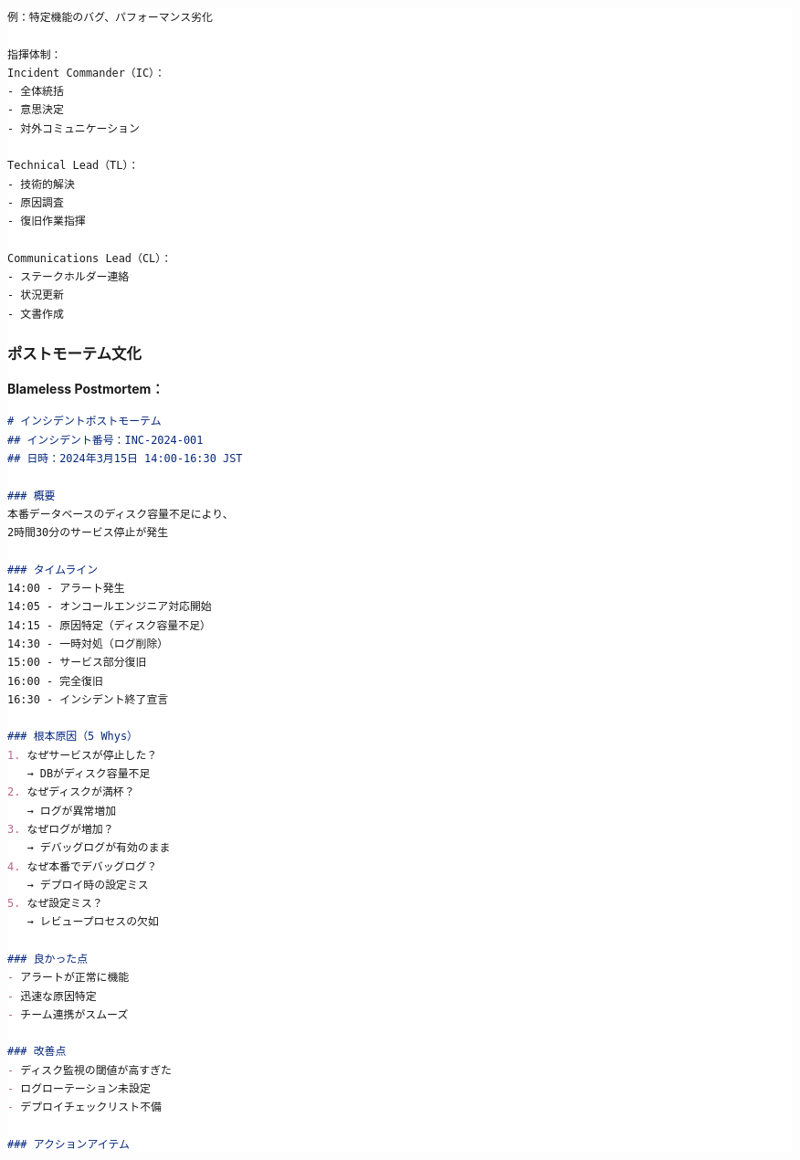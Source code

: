 ```
例：特定機能のバグ、パフォーマンス劣化

指揮体制：
Incident Commander（IC）：
- 全体統括
- 意思決定
- 対外コミュニケーション

Technical Lead（TL）：
- 技術的解決
- 原因調査
- 復旧作業指揮

Communications Lead（CL）：
- ステークホルダー連絡
- 状況更新
- 文書作成
```

### ポストモーテム文化

**Blameless Postmortem：**
```markdown
# インシデントポストモーテム
## インシデント番号：INC-2024-001
## 日時：2024年3月15日 14:00-16:30 JST

### 概要
本番データベースのディスク容量不足により、
2時間30分のサービス停止が発生

### タイムライン
14:00 - アラート発生
14:05 - オンコールエンジニア対応開始
14:15 - 原因特定（ディスク容量不足）
14:30 - 一時対処（ログ削除）
15:00 - サービス部分復旧
16:00 - 完全復旧
16:30 - インシデント終了宣言

### 根本原因（5 Whys）
1. なぜサービスが停止した？
   → DBがディスク容量不足
2. なぜディスクが満杯？
   → ログが異常増加
3. なぜログが増加？
   → デバッグログが有効のまま
4. なぜ本番でデバッグログ？
   → デプロイ時の設定ミス
5. なぜ設定ミス？
   → レビュープロセスの欠如

### 良かった点
- アラートが正常に機能
- 迅速な原因特定
- チーム連携がスムーズ

### 改善点
- ディスク監視の閾値が高すぎた
- ログローテーション未設定
- デプロイチェックリスト不備

### アクションアイテム
```